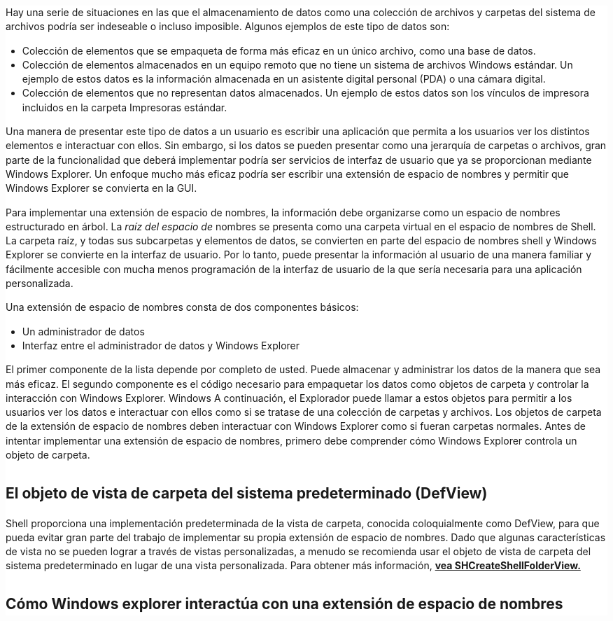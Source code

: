 Hay una serie de situaciones en las que el almacenamiento de datos como una colección de archivos y carpetas del sistema de archivos podría ser indeseable o incluso imposible. Algunos ejemplos de este tipo de datos son:

-   Colección de elementos que se empaqueta de forma más eficaz en un único archivo, como una base de datos.
-   Colección de elementos almacenados en un equipo remoto que no tiene un sistema de archivos Windows estándar. Un ejemplo de estos datos es la información almacenada en un asistente digital personal (PDA) o una cámara digital.
-   Colección de elementos que no representan datos almacenados. Un ejemplo de estos datos son los vínculos de impresora incluidos en la carpeta Impresoras estándar.

Una manera de presentar este tipo de datos a un usuario es escribir una aplicación que permita a los usuarios ver los distintos elementos e interactuar con ellos. Sin embargo, si los datos se pueden presentar como una jerarquía de carpetas o archivos, gran parte de la funcionalidad que deberá implementar podría ser servicios de interfaz de usuario que ya se proporcionan mediante Windows Explorer. Un enfoque mucho más eficaz podría ser escribir una extensión de espacio de nombres y permitir que Windows Explorer se convierta en la GUI.

Para implementar una extensión de espacio de nombres, la información debe organizarse como un espacio de nombres estructurado en árbol. La *raíz del espacio de* nombres se presenta como una carpeta virtual en el espacio de nombres de Shell. La carpeta raíz, y todas sus subcarpetas y elementos de datos, se convierten en parte del espacio de nombres shell y Windows Explorer se convierte en la interfaz de usuario. Por lo tanto, puede presentar la información al usuario de una manera familiar y fácilmente accesible con mucha menos programación de la interfaz de usuario de la que sería necesaria para una aplicación personalizada.

Una extensión de espacio de nombres consta de dos componentes básicos:

-   Un administrador de datos
-   Interfaz entre el administrador de datos y Windows Explorer

El primer componente de la lista depende por completo de usted. Puede almacenar y administrar los datos de la manera que sea más eficaz. El segundo componente es el código necesario para empaquetar los datos como objetos de carpeta y controlar la interacción con Windows Explorer. Windows A continuación, el Explorador puede llamar a estos objetos para permitir a los usuarios ver los datos e interactuar con ellos como si se tratase de una colección de carpetas y archivos. Los objetos de carpeta de la extensión de espacio de nombres deben interactuar con Windows Explorer como si fueran carpetas normales. Antes de intentar implementar una extensión de espacio de nombres, primero debe comprender cómo Windows Explorer controla un objeto de carpeta.

## <a name="the-default-system-folder-view-object-defview"></a>El objeto de vista de carpeta del sistema predeterminado (DefView)

Shell proporciona una implementación predeterminada de la vista de carpeta, conocida coloquialmente como DefView, para que pueda evitar gran parte del trabajo de implementar su propia extensión de espacio de nombres. Dado que algunas características de vista no se pueden lograr a través de vistas personalizadas, a menudo se recomienda usar el objeto de vista de carpeta del sistema predeterminado en lugar de una vista personalizada. Para obtener más información, [**vea SHCreateShellFolderView.**](/windows/desktop/api/shlobj_core/nf-shlobj_core-shcreateshellfolderview)

## <a name="how-windows-explorer-interacts-with-a-namespace-extension"></a>Cómo Windows explorer interactúa con una extensión de espacio de nombres
